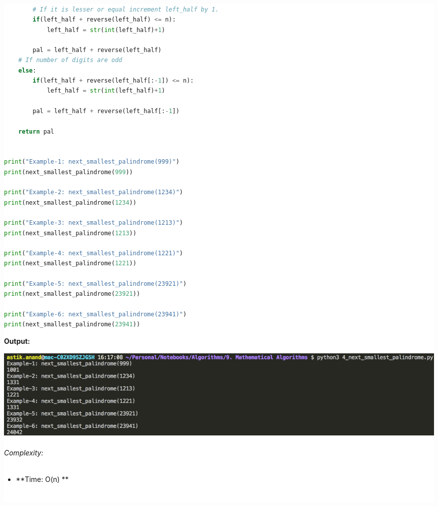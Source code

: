 ```python
        # If it is lesser or equal increment left_half by 1.
        if(left_half + reverse(left_half) <= n):
            left_half = str(int(left_half)+1)
        
        pal = left_half + reverse(left_half)
    # If number of digits are odd
    else:
        if(left_half + reverse(left_half[:-1]) <= n):
            left_half = str(int(left_half)+1)
        
        pal = left_half + reverse(left_half[:-1])

    return pal


print("Example-1: next_smallest_palindrome(999)")
print(next_smallest_palindrome(999))

print("Example-2: next_smallest_palindrome(1234)")
print(next_smallest_palindrome(1234))

print("Example-3: next_smallest_palindrome(1213)")
print(next_smallest_palindrome(1213))

print("Example-4: next_smallest_palindrome(1221)")
print(next_smallest_palindrome(1221))

print("Example-5: next_smallest_palindrome(23921)")
print(next_smallest_palindrome(23921))

print("Example-6: next_smallest_palindrome(23941)")
print(next_smallest_palindrome(23941))
```

**Output:**

![next_smallest_palindrome_output](assets/next_smallest_palindrome_output.png)

###### Complexity:

- **Time: O(n) **

<br>
